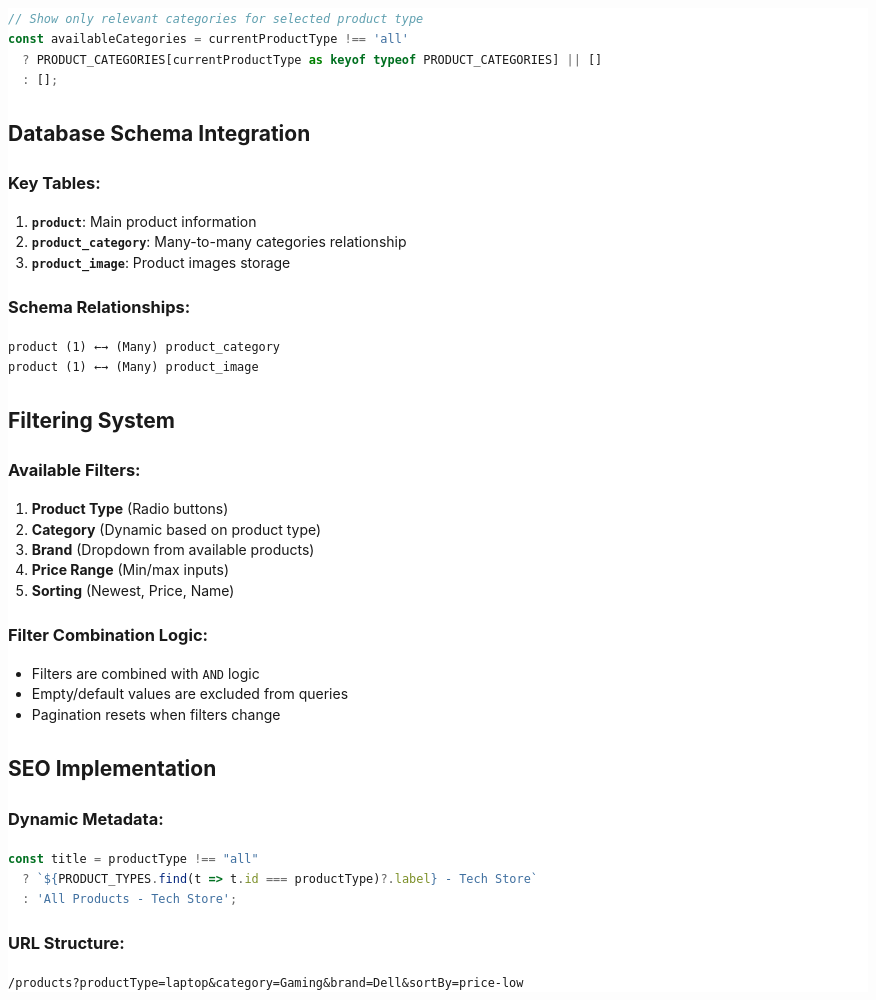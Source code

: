 ```typescript
// Show only relevant categories for selected product type
const availableCategories = currentProductType !== 'all' 
  ? PRODUCT_CATEGORIES[currentProductType as keyof typeof PRODUCT_CATEGORIES] || []
  : [];
```

## Database Schema Integration

### Key Tables:

1. **`product`**: Main product information
2. **`product_category`**: Many-to-many categories relationship
3. **`product_image`**: Product images storage

### Schema Relationships:

```
product (1) ←→ (Many) product_category
product (1) ←→ (Many) product_image
```

## Filtering System

### Available Filters:

1. **Product Type** (Radio buttons)
2. **Category** (Dynamic based on product type)
3. **Brand** (Dropdown from available products)
4. **Price Range** (Min/max inputs)
5. **Sorting** (Newest, Price, Name)

### Filter Combination Logic:

- Filters are combined with `AND` logic
- Empty/default values are excluded from queries
- Pagination resets when filters change

## SEO Implementation

### Dynamic Metadata:

```typescript
const title = productType !== "all" 
  ? `${PRODUCT_TYPES.find(t => t.id === productType)?.label} - Tech Store`
  : 'All Products - Tech Store';
```

### URL Structure:

```
/products?productType=laptop&category=Gaming&brand=Dell&sortBy=price-low
```
